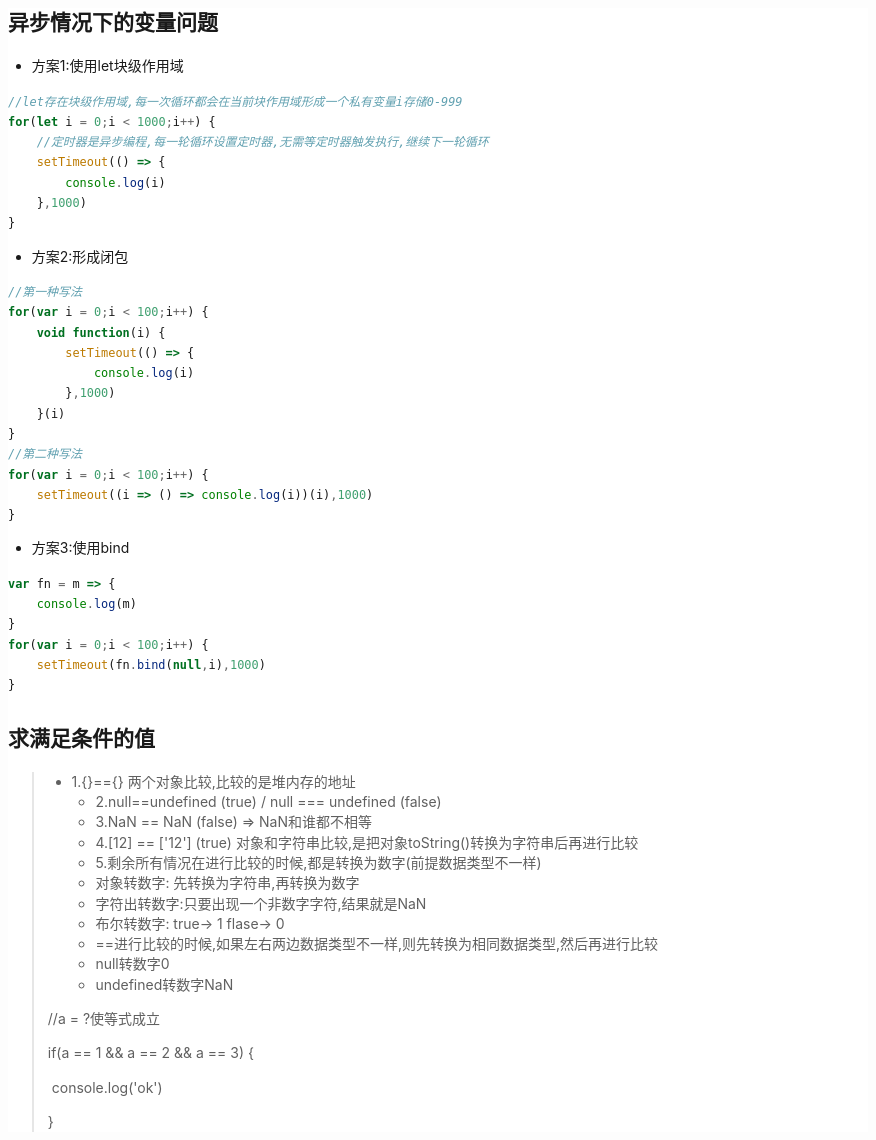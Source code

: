 ## 异步情况下的变量问题

* 方案1:使用let块级作用域

```javascript
//let存在块级作用域,每一次循环都会在当前块作用域形成一个私有变量i存储0-999
for(let i = 0;i < 1000;i++) {
    //定时器是异步编程,每一轮循环设置定时器,无需等定时器触发执行,继续下一轮循环
    setTimeout(() => {
        console.log(i)
    },1000)
}
```

* 方案2:形成闭包

```javascript
//第一种写法
for(var i = 0;i < 100;i++) {
    void function(i) {
        setTimeout(() => {
            console.log(i)
        },1000)
    }(i)
}
//第二种写法
for(var i = 0;i < 100;i++) {
    setTimeout((i => () => console.log(i))(i),1000)
}
```

* 方案3:使用bind

```javascript
var fn = m => {
    console.log(m)
}
for(var i = 0;i < 100;i++) {
    setTimeout(fn.bind(null,i),1000)
}
```

## 求满足条件的值

> * 1.{}=={} 两个对象比较,比较的是堆内存的地址
>   * 2.null==undefined \(true\) / null === undefined \(false\)
>   * 3.NaN == NaN \(false\) =&gt; NaN和谁都不相等
>   * 4.\[12\] == \['12'\] \(true\) 对象和字符串比较,是把对象toString\(\)转换为字符串后再进行比较
>   * 5.剩余所有情况在进行比较的时候,都是转换为数字\(前提数据类型不一样\)
>   * 对象转数字: 先转换为字符串,再转换为数字
>   * 字符出转数字:只要出现一个非数字字符,结果就是NaN
>   * 布尔转数字: true-&gt; 1 flase-&gt; 0
>   * ==进行比较的时候,如果左右两边数据类型不一样,则先转换为相同数据类型,然后再进行比较
>   * null转数字0
>   * undefined转数字NaN
>
> //a = ?使等式成立
>
> if\(a == 1 && a == 2 && a == 3\) {
>
> ​ console.log\('ok'\)
>
> }

